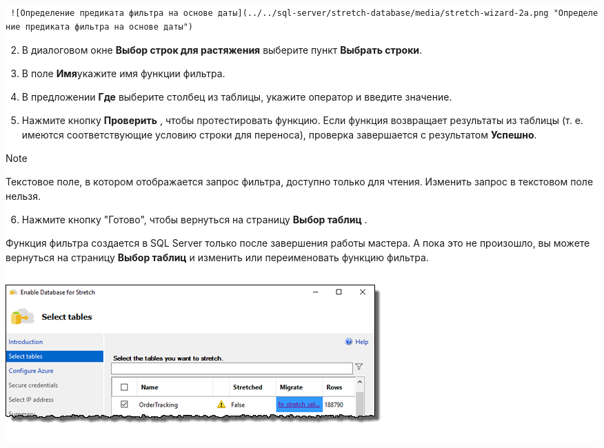      ![Определение предиката фильтра на основе даты](../../sql-server/stretch-database/media/stretch-wizard-2a.png "Определение предиката фильтра на основе даты")  
  
2.  В диалоговом окне **Выбор строк для растяжения** выберите пункт **Выбрать строки**.  
  
3.  В поле **Имя**укажите имя функции фильтра.  
  
4.  В предложении **Где** выберите столбец из таблицы, укажите оператор и введите значение.  
  
5.  Нажмите кнопку **Проверить** , чтобы протестировать функцию. Если функция возвращает результаты из таблицы (т. е. имеются соответствующие условию строки для переноса), проверка завершается с результатом **Успешно**.  

> [!NOTE] 
> Текстовое поле, в котором отображается запрос фильтра, доступно только для чтения. Изменить запрос в текстовом поле нельзя.
  
6.  Нажмите кнопку "Готово", чтобы вернуться на страницу **Выбор таблиц** .  

Функция фильтра создается в SQL Server только после завершения работы мастера. А пока это не произошло, вы можете вернуться на страницу **Выбор таблиц** и изменить или переименовать функцию фильтра.

![Страница выбора таблицы после определения предиката фильтра](../../sql-server/stretch-database/media/stretch-wizard-2b.png "Страница выбора таблицы после определения предиката фильтра")
